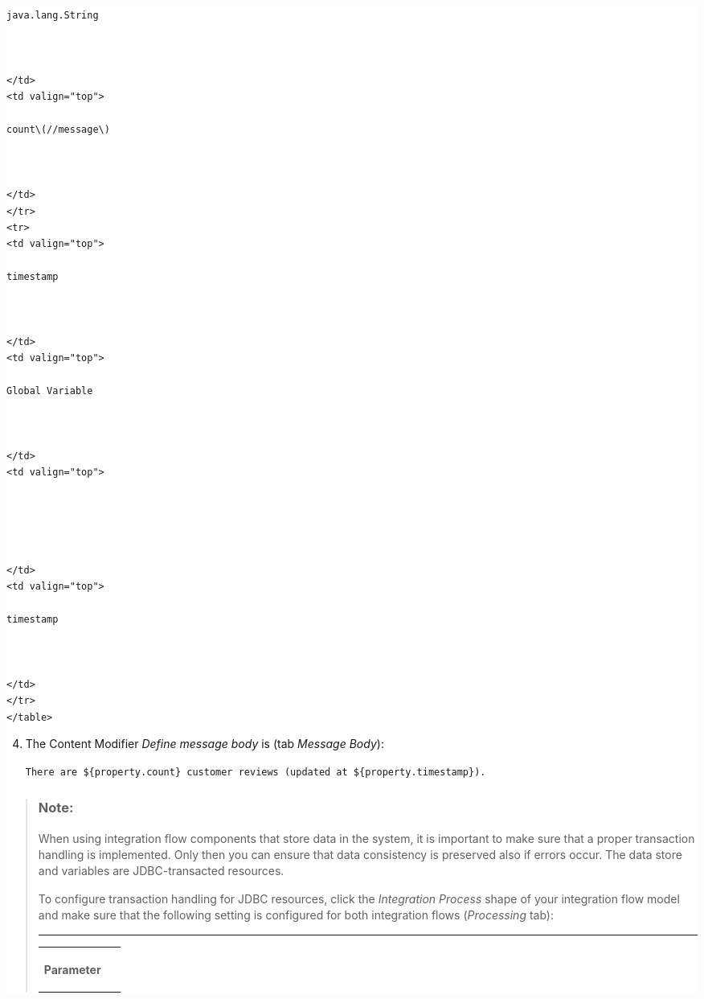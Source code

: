     java.lang.String


    
    </td>
    <td valign="top">
    
    count\(//message\)


    
    </td>
    </tr>
    <tr>
    <td valign="top">
    
    timestamp


    
    </td>
    <td valign="top">
    
    Global Variable


    
    </td>
    <td valign="top">
    
     


    
    </td>
    <td valign="top">
    
    timestamp


    
    </td>
    </tr>
    </table>
    
4.  The Content Modifier *Define message body* is \(tab *Message Body*\):

    `There are ${property.count} customer reviews (updated at ${property.timestamp}).`


> ### Note:  
> When using integration flow components that store data in the system, it is important to make sure that a proper transaction handling is implemented. Only then you can ensure that data consistency is preserved also if errors occur. The data store and variables are JDBC-transacted resources.
> 
> To configure transaction handling for JDBC resources, click the *Integration Process* shape of your integration flow model and make sure that the following setting is configured for both integration flows \(*Processing* tab\):
> 
> ****
> 
> 
> <table>
> <tr>
> <th valign="top">
> 
> Parameter
> 
> 
> 
> </th>
> <th valign="top">
> 
>  
> 
> 
